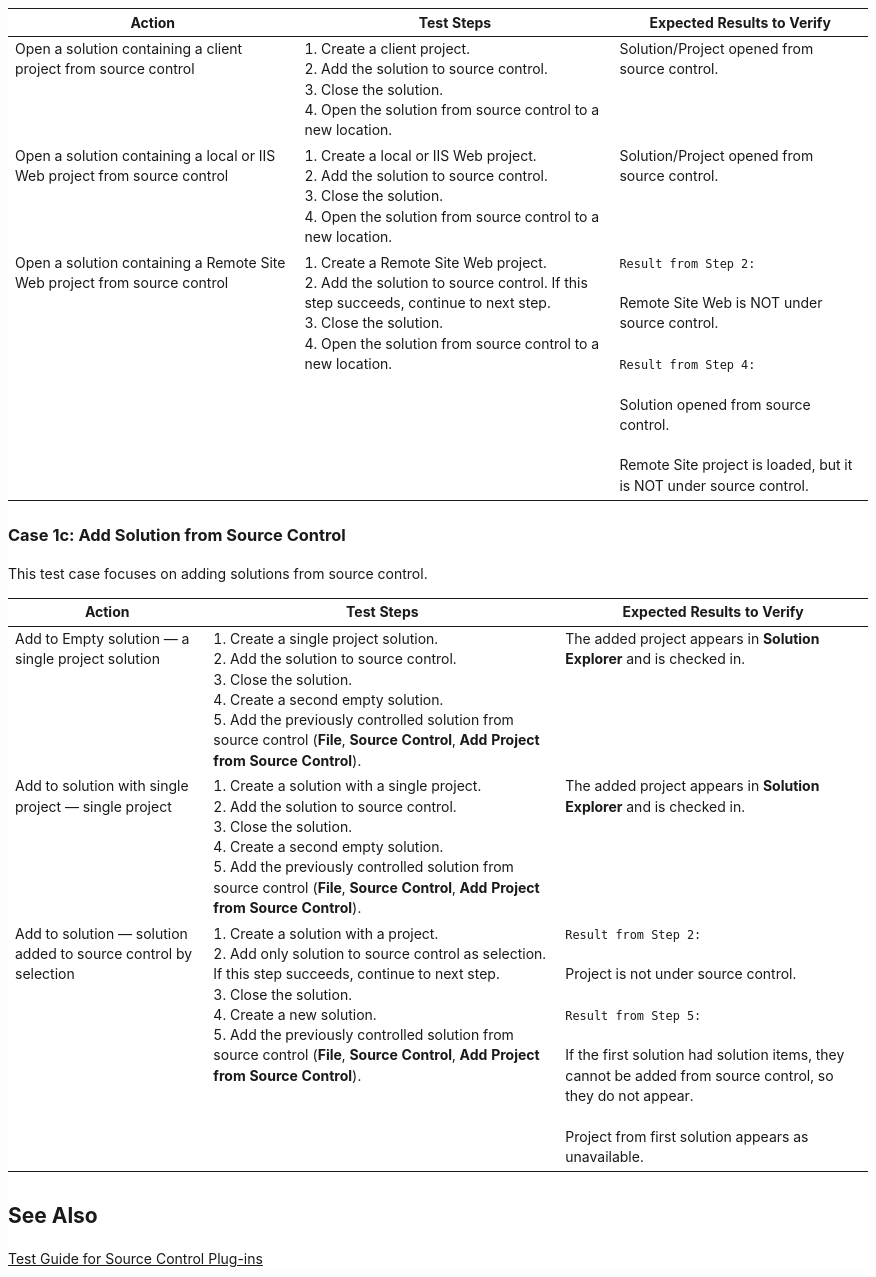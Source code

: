 |Action|Test Steps|Expected Results to Verify|  
|------------|----------------|--------------------------------|  
|Open a solution containing a client project from source control|1.  Create a client project.<br />2.  Add the solution to source control.<br />3.  Close the solution.<br />4.  Open the solution from source control to a new location.|Solution/Project opened from source control.|  
|Open a solution containing a local or IIS Web project from source control|1.  Create a local or IIS Web project.<br />2.  Add the solution to source control.<br />3.  Close the solution.<br />4.  Open the solution from source control to a new location.|Solution/Project opened from source control.|  
|Open a solution containing a Remote Site Web project from source control|1.  Create a Remote Site Web project.<br />2.  Add the solution to source control. If this step succeeds, continue to next step.<br />3.  Close the solution.<br />4.  Open the solution from source control to a new location.|`Result from Step 2:`<br /><br /> Remote Site Web is NOT under source control.<br /><br /> `Result from Step 4:`<br /><br /> Solution opened from source control.<br /><br /> Remote Site project is loaded, but it is NOT under source control.|  
  
### Case 1c: Add Solution from Source Control  
 This test case focuses on adding solutions from source control.  
  
|Action|Test Steps|Expected Results to Verify|  
|------------|----------------|--------------------------------|  
|Add to Empty solution — a single project solution|1.  Create a single project solution.<br />2.  Add the solution to source control.<br />3.  Close the solution.<br />4.  Create a second empty solution.<br />5.  Add the previously controlled solution from source control (**File**, **Source Control**, **Add Project from Source Control**).|The added project appears in **Solution Explorer** and is checked in.|  
|Add to solution with single project — single project|1.  Create a solution with a single project.<br />2.  Add the solution to source control.<br />3.  Close the solution.<br />4.  Create a second empty solution.<br />5.  Add the previously controlled solution from source control (**File**, **Source Control**, **Add Project from Source Control**).|The added project appears in **Solution Explorer** and is checked in.|  
|Add to solution — solution added to source control by selection|1.  Create a solution with a project.<br />2.  Add only solution to source control as selection. If this step succeeds, continue to next step.<br />3.  Close the solution.<br />4.  Create a new solution.<br />5.  Add the previously controlled solution from source control (**File**, **Source Control**, **Add Project from Source Control**).|`Result from Step 2:`<br /><br /> Project is not under source control.<br /><br /> `Result from Step 5:`<br /><br /> If the first solution had solution items, they cannot be added from source control, so they do not appear.<br /><br /> Project from first solution appears as unavailable.|  
  
## See Also  
 [Test Guide for Source Control Plug-ins](../../extensibility/internals/test-guide-for-source-control-plug-ins.md)
